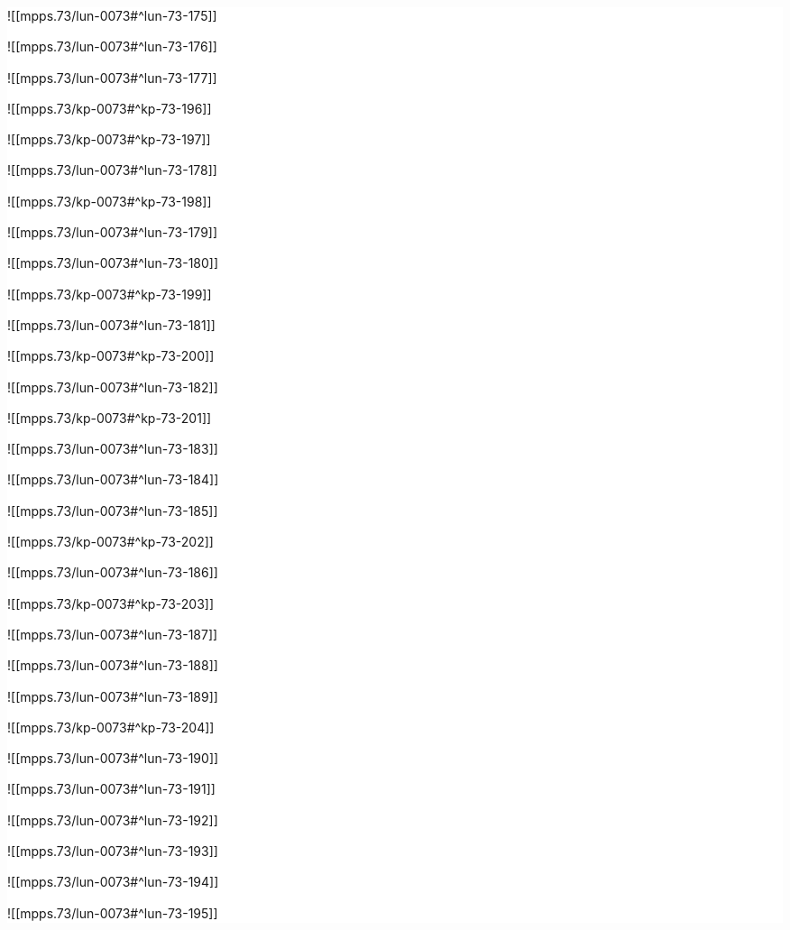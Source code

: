 ![[mpps.73/lun-0073#^lun-73-175]]

![[mpps.73/lun-0073#^lun-73-176]]

![[mpps.73/lun-0073#^lun-73-177]]

![[mpps.73/kp-0073#^kp-73-196]]

![[mpps.73/kp-0073#^kp-73-197]]

![[mpps.73/lun-0073#^lun-73-178]]

![[mpps.73/kp-0073#^kp-73-198]]

![[mpps.73/lun-0073#^lun-73-179]]

![[mpps.73/lun-0073#^lun-73-180]]

![[mpps.73/kp-0073#^kp-73-199]]

![[mpps.73/lun-0073#^lun-73-181]]

![[mpps.73/kp-0073#^kp-73-200]]

![[mpps.73/lun-0073#^lun-73-182]]

![[mpps.73/kp-0073#^kp-73-201]]

![[mpps.73/lun-0073#^lun-73-183]]

![[mpps.73/lun-0073#^lun-73-184]]

![[mpps.73/lun-0073#^lun-73-185]]

![[mpps.73/kp-0073#^kp-73-202]]

![[mpps.73/lun-0073#^lun-73-186]]

![[mpps.73/kp-0073#^kp-73-203]]

![[mpps.73/lun-0073#^lun-73-187]]

![[mpps.73/lun-0073#^lun-73-188]]

![[mpps.73/lun-0073#^lun-73-189]]

![[mpps.73/kp-0073#^kp-73-204]]

![[mpps.73/lun-0073#^lun-73-190]]

![[mpps.73/lun-0073#^lun-73-191]]

![[mpps.73/lun-0073#^lun-73-192]]

![[mpps.73/lun-0073#^lun-73-193]]

![[mpps.73/lun-0073#^lun-73-194]]

![[mpps.73/lun-0073#^lun-73-195]]
